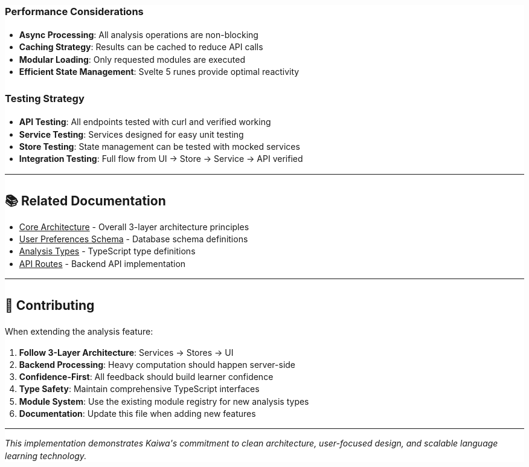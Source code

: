 ### **Performance Considerations**

- **Async Processing**: All analysis operations are non-blocking
- **Caching Strategy**: Results can be cached to reduce API calls
- **Modular Loading**: Only requested modules are executed
- **Efficient State Management**: Svelte 5 runes provide optimal reactivity

### **Testing Strategy**

- **API Testing**: All endpoints tested with curl and verified working
- **Service Testing**: Services designed for easy unit testing
- **Store Testing**: State management can be tested with mocked services
- **Integration Testing**: Full flow from UI → Store → Service → API verified

---

## 📚 Related Documentation

- [Core Architecture](./02_core_architecture.md) - Overall 3-layer architecture principles
- [User Preferences Schema](../server/db/schema/user-preferences.ts) - Database schema definitions
- [Analysis Types](../features/analysis/types/) - TypeScript type definitions
- [API Routes](../../routes/api/analysis/) - Backend API implementation

---

## 🤝 Contributing

When extending the analysis feature:

1. **Follow 3-Layer Architecture**: Services → Stores → UI
2. **Backend Processing**: Heavy computation should happen server-side
3. **Confidence-First**: All feedback should build learner confidence
4. **Type Safety**: Maintain comprehensive TypeScript interfaces
5. **Module System**: Use the existing module registry for new analysis types
6. **Documentation**: Update this file when adding new features

---

_This implementation demonstrates Kaiwa's commitment to clean architecture, user-focused design, and scalable language learning technology._
